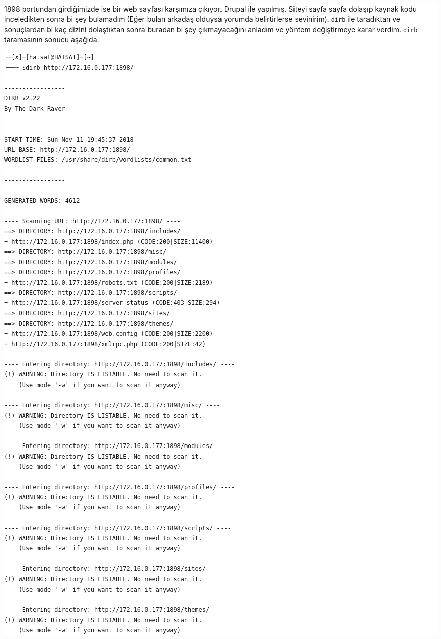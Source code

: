 
1898 portundan girdiğimizde ise bir web sayfası karşımıza çıkıyor. Drupal ile yapılmış. Siteyi sayfa sayfa dolaşıp kaynak kodu inceledikten sonra bi şey bulamadım (Eğer bulan arkadaş olduysa yorumda belirtirlerse sevinirim). `dirb` ile taradıktan ve sonuçlardan bi kaç dizini dolaştıktan sonra buradan bi şey çıkmayacağını anladım ve yöntem değiştirmeye karar verdim. `dirb` taramasının sonucu aşağıda.

```
┌─[✗]─[hatsat@HATSAT]─[~]
└──╼ $dirb http://172.16.0.177:1898/

-----------------
DIRB v2.22    
By The Dark Raver
-----------------

START_TIME: Sun Nov 11 19:45:37 2018
URL_BASE: http://172.16.0.177:1898/
WORDLIST_FILES: /usr/share/dirb/wordlists/common.txt

-----------------

GENERATED WORDS: 4612                                                          

---- Scanning URL: http://172.16.0.177:1898/ ----
==> DIRECTORY: http://172.16.0.177:1898/includes/                                           
+ http://172.16.0.177:1898/index.php (CODE:200|SIZE:11400)                                  
==> DIRECTORY: http://172.16.0.177:1898/misc/                                               
==> DIRECTORY: http://172.16.0.177:1898/modules/                                            
==> DIRECTORY: http://172.16.0.177:1898/profiles/                                           
+ http://172.16.0.177:1898/robots.txt (CODE:200|SIZE:2189)                                  
==> DIRECTORY: http://172.16.0.177:1898/scripts/                                            
+ http://172.16.0.177:1898/server-status (CODE:403|SIZE:294)                                
==> DIRECTORY: http://172.16.0.177:1898/sites/                                              
==> DIRECTORY: http://172.16.0.177:1898/themes/                                             
+ http://172.16.0.177:1898/web.config (CODE:200|SIZE:2200)                                  
+ http://172.16.0.177:1898/xmlrpc.php (CODE:200|SIZE:42)                                    
                                                                                            
---- Entering directory: http://172.16.0.177:1898/includes/ ----
(!) WARNING: Directory IS LISTABLE. No need to scan it.                        
    (Use mode '-w' if you want to scan it anyway)
                                                                                            
---- Entering directory: http://172.16.0.177:1898/misc/ ----
(!) WARNING: Directory IS LISTABLE. No need to scan it.                        
    (Use mode '-w' if you want to scan it anyway)
                                                                                            
---- Entering directory: http://172.16.0.177:1898/modules/ ----
(!) WARNING: Directory IS LISTABLE. No need to scan it.                        
    (Use mode '-w' if you want to scan it anyway)
                                                                                            
---- Entering directory: http://172.16.0.177:1898/profiles/ ----
(!) WARNING: Directory IS LISTABLE. No need to scan it.                        
    (Use mode '-w' if you want to scan it anyway)
                                                                                            
---- Entering directory: http://172.16.0.177:1898/scripts/ ----
(!) WARNING: Directory IS LISTABLE. No need to scan it.                        
    (Use mode '-w' if you want to scan it anyway)
                                                                                            
---- Entering directory: http://172.16.0.177:1898/sites/ ----
(!) WARNING: Directory IS LISTABLE. No need to scan it.                        
    (Use mode '-w' if you want to scan it anyway)
                                                                                            
---- Entering directory: http://172.16.0.177:1898/themes/ ----
(!) WARNING: Directory IS LISTABLE. No need to scan it.                        
    (Use mode '-w' if you want to scan it anyway)
```